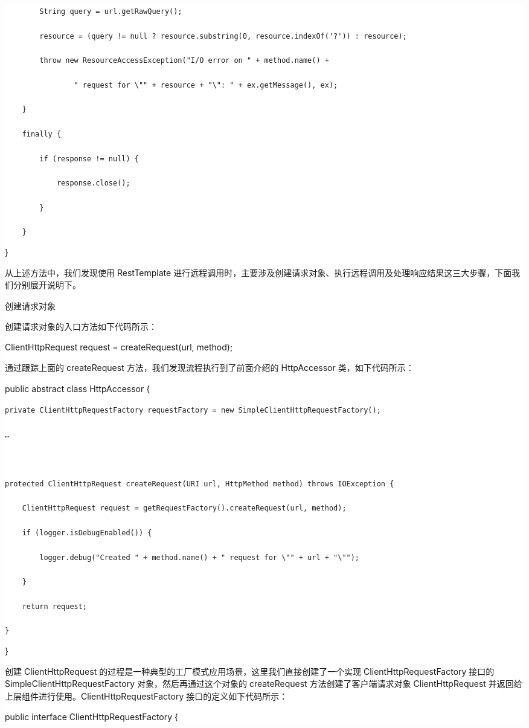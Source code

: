             String query = url.getRawQuery();

            resource = (query != null ? resource.substring(0, resource.indexOf('?')) : resource);

            throw new ResourceAccessException("I/O error on " + method.name() +

                    " request for \"" + resource + "\": " + ex.getMessage(), ex);

        }

        finally {

            if (response != null) {

                response.close();

            }

        }

}


从上述方法中，我们发现使用 RestTemplate 进行远程调用时，主要涉及创建请求对象、执行远程调用及处理响应结果这三大步骤，下面我们分别展开说明下。

创建请求对象

创建请求对象的入口方法如下代码所示：

ClientHttpRequest request = createRequest(url, method);


通过跟踪上面的 createRequest 方法，我们发现流程执行到了前面介绍的 HttpAccessor 类，如下代码所示：

public abstract class HttpAccessor {

 

    private ClientHttpRequestFactory requestFactory = new SimpleClientHttpRequestFactory();

    …

 

    protected ClientHttpRequest createRequest(URI url, HttpMethod method) throws IOException {

        ClientHttpRequest request = getRequestFactory().createRequest(url, method);

        if (logger.isDebugEnabled()) {

            logger.debug("Created " + method.name() + " request for \"" + url + "\"");

        }

        return request;

    }

}


创建 ClientHttpRequest 的过程是一种典型的工厂模式应用场景，这里我们直接创建了一个实现 ClientHttpRequestFactory 接口的 SimpleClientHttpRequestFactory 对象，然后再通过这个对象的 createRequest 方法创建了客户端请求对象 ClientHttpRequest 并返回给上层组件进行使用。ClientHttpRequestFactory 接口的定义如下代码所示：

public interface ClientHttpRequestFactory {
